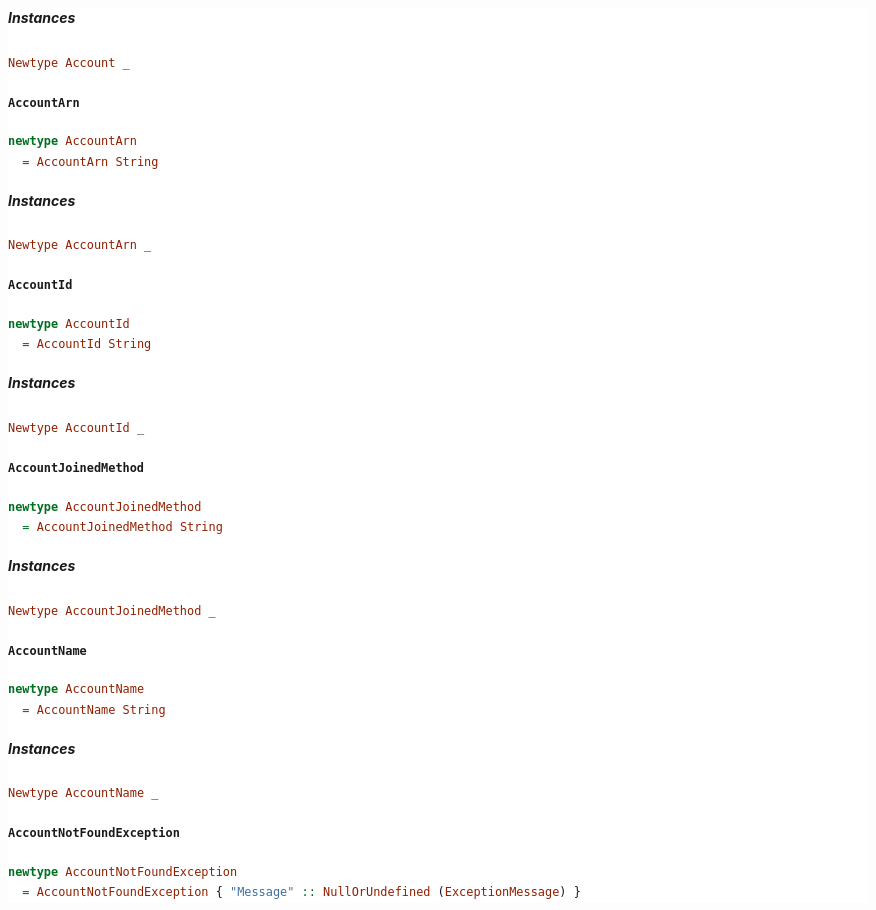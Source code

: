 ##### Instances
``` purescript
Newtype Account _
```

#### `AccountArn`

``` purescript
newtype AccountArn
  = AccountArn String
```

##### Instances
``` purescript
Newtype AccountArn _
```

#### `AccountId`

``` purescript
newtype AccountId
  = AccountId String
```

##### Instances
``` purescript
Newtype AccountId _
```

#### `AccountJoinedMethod`

``` purescript
newtype AccountJoinedMethod
  = AccountJoinedMethod String
```

##### Instances
``` purescript
Newtype AccountJoinedMethod _
```

#### `AccountName`

``` purescript
newtype AccountName
  = AccountName String
```

##### Instances
``` purescript
Newtype AccountName _
```

#### `AccountNotFoundException`

``` purescript
newtype AccountNotFoundException
  = AccountNotFoundException { "Message" :: NullOrUndefined (ExceptionMessage) }
```
